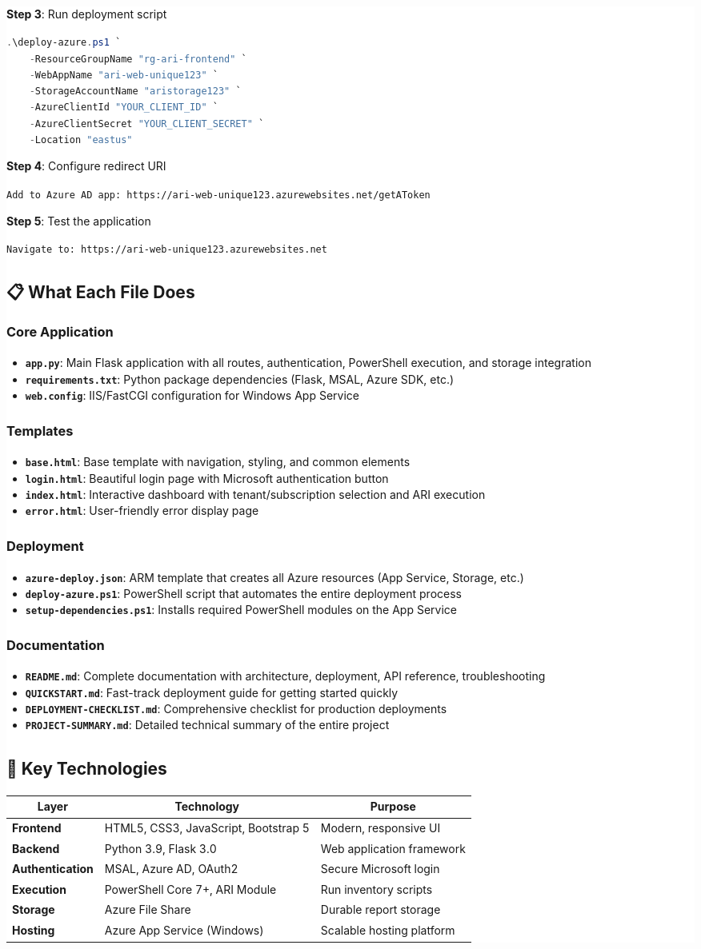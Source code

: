 **Step 3**: Run deployment script
```powershell
.\deploy-azure.ps1 `
    -ResourceGroupName "rg-ari-frontend" `
    -WebAppName "ari-web-unique123" `
    -StorageAccountName "aristorage123" `
    -AzureClientId "YOUR_CLIENT_ID" `
    -AzureClientSecret "YOUR_CLIENT_SECRET" `
    -Location "eastus"
```

**Step 4**: Configure redirect URI
```
Add to Azure AD app: https://ari-web-unique123.azurewebsites.net/getAToken
```

**Step 5**: Test the application
```
Navigate to: https://ari-web-unique123.azurewebsites.net
```

## 📋 What Each File Does

### Core Application
- **`app.py`**: Main Flask application with all routes, authentication, PowerShell execution, and storage integration
- **`requirements.txt`**: Python package dependencies (Flask, MSAL, Azure SDK, etc.)
- **`web.config`**: IIS/FastCGI configuration for Windows App Service

### Templates
- **`base.html`**: Base template with navigation, styling, and common elements
- **`login.html`**: Beautiful login page with Microsoft authentication button
- **`index.html`**: Interactive dashboard with tenant/subscription selection and ARI execution
- **`error.html`**: User-friendly error display page

### Deployment
- **`azure-deploy.json`**: ARM template that creates all Azure resources (App Service, Storage, etc.)
- **`deploy-azure.ps1`**: PowerShell script that automates the entire deployment process
- **`setup-dependencies.ps1`**: Installs required PowerShell modules on the App Service

### Documentation
- **`README.md`**: Complete documentation with architecture, deployment, API reference, troubleshooting
- **`QUICKSTART.md`**: Fast-track deployment guide for getting started quickly
- **`DEPLOYMENT-CHECKLIST.md`**: Comprehensive checklist for production deployments
- **`PROJECT-SUMMARY.md`**: Detailed technical summary of the entire project

## 🔑 Key Technologies

| Layer | Technology | Purpose |
|-------|-----------|---------|
| **Frontend** | HTML5, CSS3, JavaScript, Bootstrap 5 | Modern, responsive UI |
| **Backend** | Python 3.9, Flask 3.0 | Web application framework |
| **Authentication** | MSAL, Azure AD, OAuth2 | Secure Microsoft login |
| **Execution** | PowerShell Core 7+, ARI Module | Run inventory scripts |
| **Storage** | Azure File Share | Durable report storage |
| **Hosting** | Azure App Service (Windows) | Scalable hosting platform |
